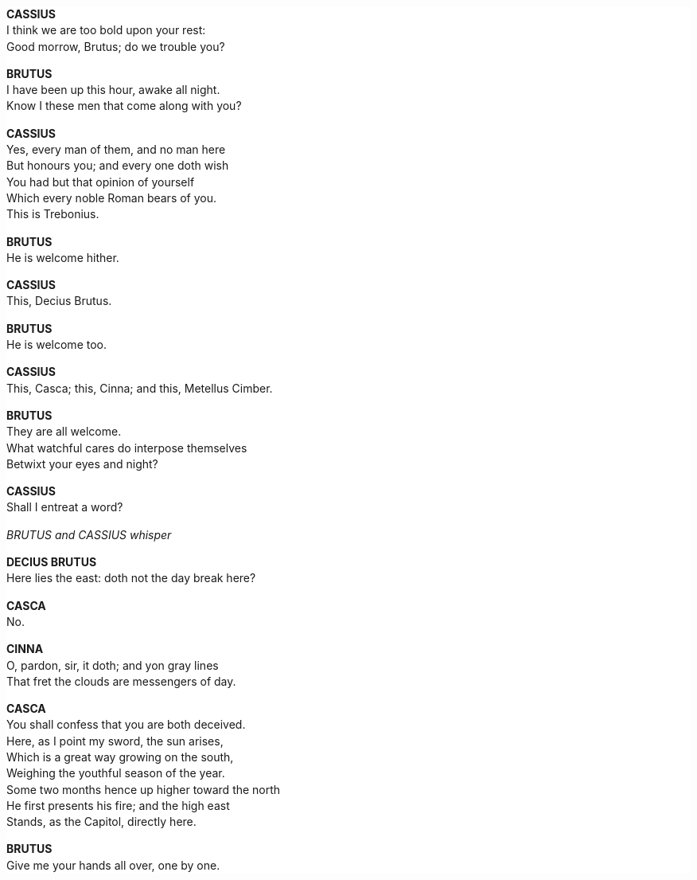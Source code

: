 **CASSIUS**  
I think we are too bold upon your rest:  
Good morrow, Brutus; do we trouble you?  

**BRUTUS**  
I have been up this hour, awake all night.  
Know I these men that come along with you?  

**CASSIUS**  
Yes, every man of them, and no man here  
But honours you; and every one doth wish  
You had but that opinion of yourself  
Which every noble Roman bears of you.  
This is Trebonius.  

**BRUTUS**  
He is welcome hither.  

**CASSIUS**  
This, Decius Brutus.  

**BRUTUS**  
He is welcome too.  

**CASSIUS**  
This, Casca; this, Cinna; and this, Metellus Cimber.  

**BRUTUS**  
They are all welcome.  
What watchful cares do interpose themselves  
Betwixt your eyes and night?  

**CASSIUS**  
Shall I entreat a word?  

_BRUTUS and CASSIUS whisper_

**DECIUS BRUTUS**  
Here lies the east: doth not the day break here?  

**CASCA**  
No.  

**CINNA**  
O, pardon, sir, it doth; and yon gray lines  
That fret the clouds are messengers of day.  

**CASCA**  
You shall confess that you are both deceived.  
Here, as I point my sword, the sun arises,  
Which is a great way growing on the south,  
Weighing the youthful season of the year.  
Some two months hence up higher toward the north  
He first presents his fire; and the high east  
Stands, as the Capitol, directly here.  

**BRUTUS**  
Give me your hands all over, one by one.  
